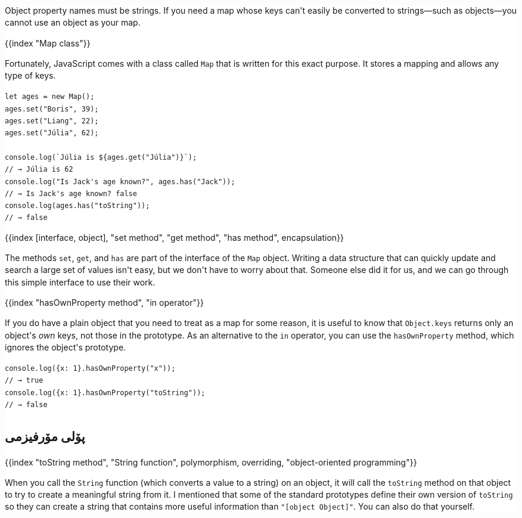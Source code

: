 Object property names must be strings. If you need a map whose
keys can't easily be converted to strings—such as objects—you cannot
use an object as your map.

{{index "Map class"}}

Fortunately, JavaScript comes with a class called `Map` that is
written for this exact purpose. It stores a mapping and allows any
type of keys.

```
let ages = new Map();
ages.set("Boris", 39);
ages.set("Liang", 22);
ages.set("Júlia", 62);

console.log(`Júlia is ${ages.get("Júlia")}`);
// → Júlia is 62
console.log("Is Jack's age known?", ages.has("Jack"));
// → Is Jack's age known? false
console.log(ages.has("toString"));
// → false
```

{{index [interface, object], "set method", "get method", "has method", encapsulation}}

The methods `set`, `get`, and `has` are part of the interface of the
`Map` object. Writing a data structure that can quickly update and
search a large set of values isn't easy, but we don't have to worry
about that. Someone else did it for us, and we can go through this
simple interface to use their work.

{{index "hasOwnProperty method", "in operator"}}

If you do have a plain object that you need to treat as a map for some
reason, it is useful to know that `Object.keys` returns only an
object's _own_ keys, not those in the prototype. As an alternative to
the `in` operator, you can use the `hasOwnProperty` method, which
ignores the object's prototype.

```
console.log({x: 1}.hasOwnProperty("x"));
// → true
console.log({x: 1}.hasOwnProperty("toString"));
// → false
```

## پۆلی مۆرفیزمی

{{index "toString method", "String function", polymorphism, overriding, "object-oriented programming"}}

When you call the `String` function (which converts a value to a
string) on an object, it will call the `toString` method on that
object to try to create a meaningful string from it. I mentioned that
some of the standard prototypes define their own version of `toString`
so they can create a string that contains more useful information than
`"[object Object]"`. You can also do that yourself.
